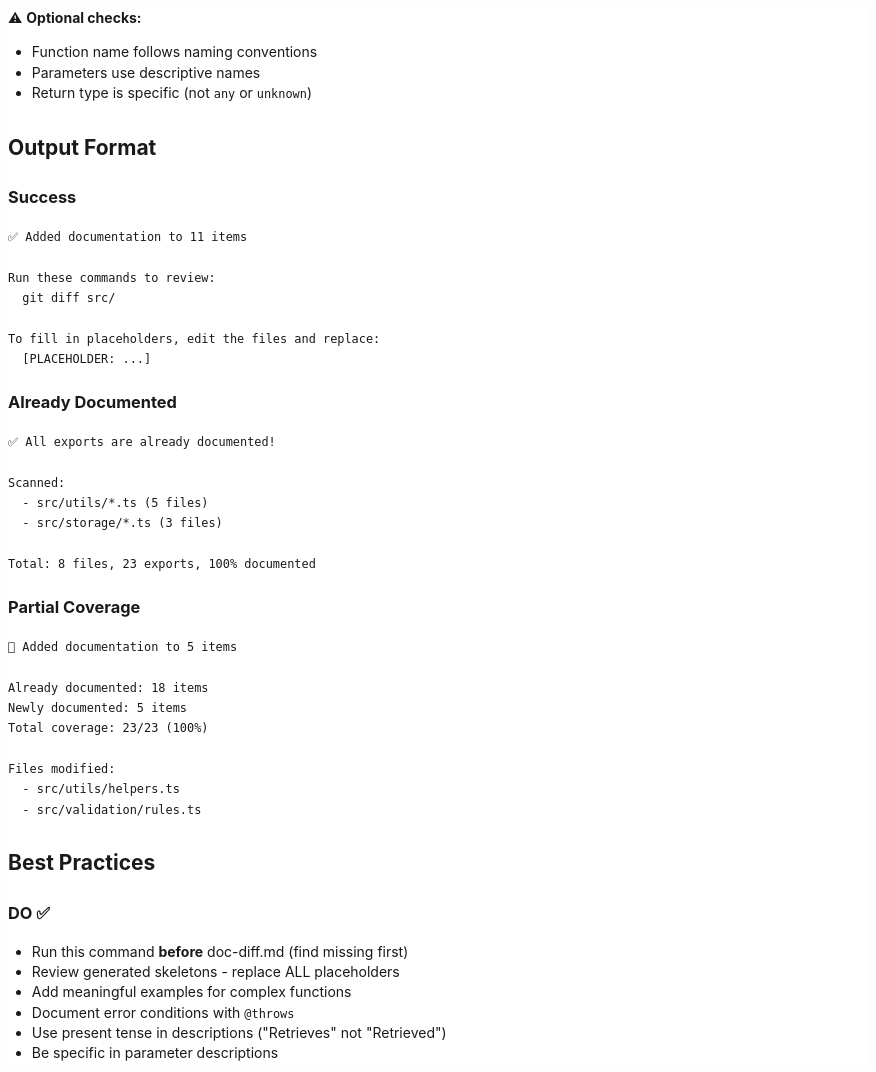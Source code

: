 ⚠️ **Optional checks:**
- Function name follows naming conventions
- Parameters use descriptive names
- Return type is specific (not `any` or `unknown`)

## Output Format

### Success
```
✅ Added documentation to 11 items

Run these commands to review:
  git diff src/

To fill in placeholders, edit the files and replace:
  [PLACEHOLDER: ...]
```

### Already Documented
```
✅ All exports are already documented!

Scanned:
  - src/utils/*.ts (5 files)
  - src/storage/*.ts (3 files)

Total: 8 files, 23 exports, 100% documented
```

### Partial Coverage
```
📝 Added documentation to 5 items

Already documented: 18 items
Newly documented: 5 items
Total coverage: 23/23 (100%)

Files modified:
  - src/utils/helpers.ts
  - src/validation/rules.ts
```

## Best Practices

### DO ✅
- Run this command **before** doc-diff.md (find missing first)
- Review generated skeletons - replace ALL placeholders
- Add meaningful examples for complex functions
- Document error conditions with `@throws`
- Use present tense in descriptions ("Retrieves" not "Retrieved")
- Be specific in parameter descriptions

